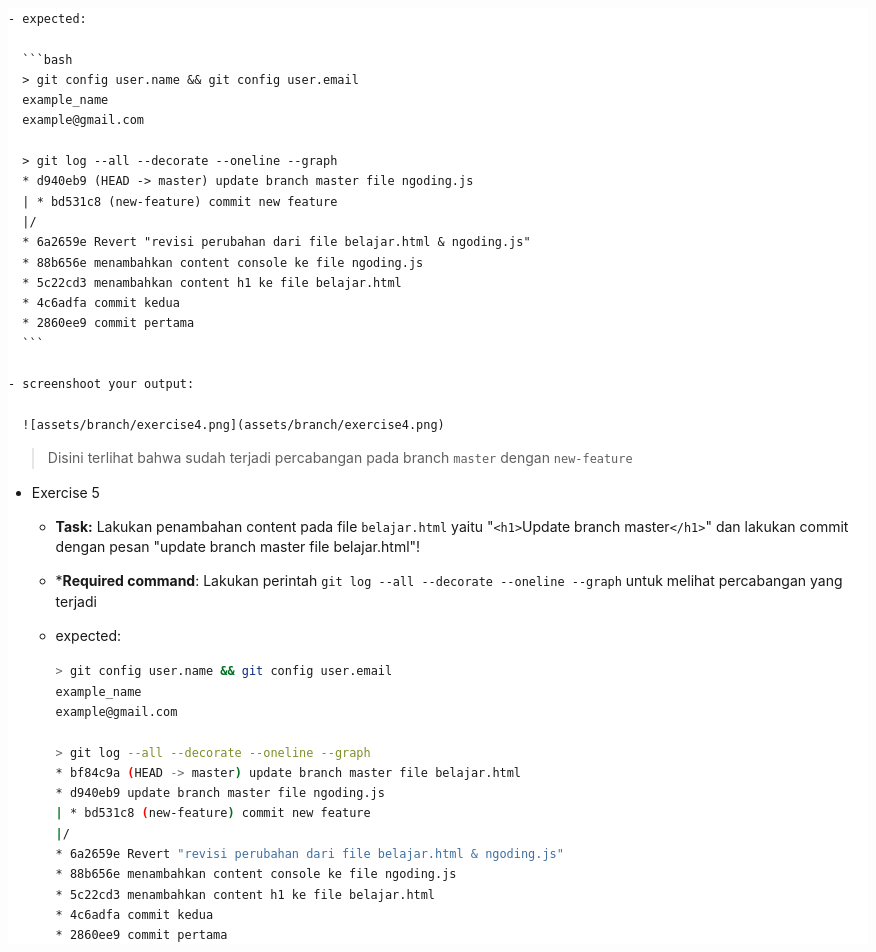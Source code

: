     - expected:

      ```bash
      > git config user.name && git config user.email
      example_name
      example@gmail.com

      > git log --all --decorate --oneline --graph
      * d940eb9 (HEAD -> master) update branch master file ngoding.js
      | * bd531c8 (new-feature) commit new feature
      |/  
      * 6a2659e Revert "revisi perubahan dari file belajar.html & ngoding.js"
      * 88b656e menambahkan content console ke file ngoding.js
      * 5c22cd3 menambahkan content h1 ke file belajar.html
      * 4c6adfa commit kedua
      * 2860ee9 commit pertama
      ```

    - screenshoot your output:

      ![assets/branch/exercise4.png](assets/branch/exercise4.png)

   > Disini terlihat bahwa sudah terjadi percabangan pada branch `master` dengan `new-feature`

- Exercise 5

  - **Task:** Lakukan penambahan content pada file `belajar.html` yaitu "`<h1>`Update branch master`</h1>`" dan lakukan commit dengan pesan "update branch master file belajar.html"!

  - ***Required command**: Lakukan perintah `git log --all --decorate --oneline --graph` untuk melihat percabangan yang terjadi

  - expected:

      ```bash
      > git config user.name && git config user.email
      example_name
      example@gmail.com

      > git log --all --decorate --oneline --graph
      * bf84c9a (HEAD -> master) update branch master file belajar.html
      * d940eb9 update branch master file ngoding.js
      | * bd531c8 (new-feature) commit new feature
      |/  
      * 6a2659e Revert "revisi perubahan dari file belajar.html & ngoding.js"
      * 88b656e menambahkan content console ke file ngoding.js
      * 5c22cd3 menambahkan content h1 ke file belajar.html
      * 4c6adfa commit kedua
      * 2860ee9 commit pertama
      ```

